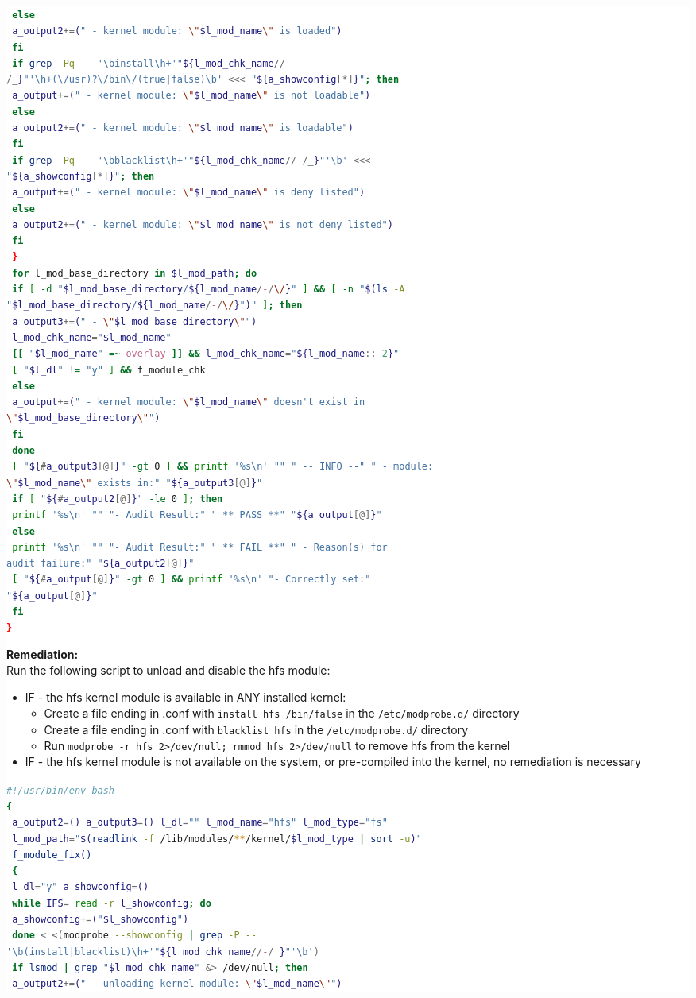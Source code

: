 ```bash
 else
 a_output2+=(" - kernel module: \"$l_mod_name\" is loaded")
 fi
 if grep -Pq -- '\binstall\h+'"${l_mod_chk_name//-
/_}"'\h+(\/usr)?\/bin\/(true|false)\b' <<< "${a_showconfig[*]}"; then
 a_output+=(" - kernel module: \"$l_mod_name\" is not loadable")
 else
 a_output2+=(" - kernel module: \"$l_mod_name\" is loadable")
 fi
 if grep -Pq -- '\bblacklist\h+'"${l_mod_chk_name//-/_}"'\b' <<< 
"${a_showconfig[*]}"; then
 a_output+=(" - kernel module: \"$l_mod_name\" is deny listed")
 else
 a_output2+=(" - kernel module: \"$l_mod_name\" is not deny listed")
 fi
 }
 for l_mod_base_directory in $l_mod_path; do
 if [ -d "$l_mod_base_directory/${l_mod_name/-/\/}" ] && [ -n "$(ls -A 
"$l_mod_base_directory/${l_mod_name/-/\/}")" ]; then
 a_output3+=(" - \"$l_mod_base_directory\"")
 l_mod_chk_name="$l_mod_name"
 [[ "$l_mod_name" =~ overlay ]] && l_mod_chk_name="${l_mod_name::-2}" 
 [ "$l_dl" != "y" ] && f_module_chk
 else
 a_output+=(" - kernel module: \"$l_mod_name\" doesn't exist in 
\"$l_mod_base_directory\"")
 fi
 done
 [ "${#a_output3[@]}" -gt 0 ] && printf '%s\n' "" " -- INFO --" " - module: 
\"$l_mod_name\" exists in:" "${a_output3[@]}"
 if [ "${#a_output2[@]}" -le 0 ]; then
 printf '%s\n' "" "- Audit Result:" " ** PASS **" "${a_output[@]}"
 else
 printf '%s\n' "" "- Audit Result:" " ** FAIL **" " - Reason(s) for 
audit failure:" "${a_output2[@]}"
 [ "${#a_output[@]}" -gt 0 ] && printf '%s\n' "- Correctly set:" 
"${a_output[@]}"
 fi
}
```

**Remediation:**  
Run the following script to unload and disable the hfs module:
- IF - the hfs kernel module is available in ANY installed kernel:
  - Create a file ending in .conf with `install hfs /bin/false` in the `/etc/modprobe.d/` directory
  - Create a file ending in .conf with `blacklist hfs` in the `/etc/modprobe.d/` directory
  - Run `modprobe -r hfs 2>/dev/null; rmmod hfs 2>/dev/null` to remove hfs from the kernel
- IF - the hfs kernel module is not available on the system, or pre-compiled into the kernel, no remediation is necessary

```bash
#!/usr/bin/env bash
{
 a_output2=() a_output3=() l_dl="" l_mod_name="hfs" l_mod_type="fs"
 l_mod_path="$(readlink -f /lib/modules/**/kernel/$l_mod_type | sort -u)"
 f_module_fix()
 {
 l_dl="y" a_showconfig=()
 while IFS= read -r l_showconfig; do
 a_showconfig+=("$l_showconfig")
 done < <(modprobe --showconfig | grep -P --
'\b(install|blacklist)\h+'"${l_mod_chk_name//-/_}"'\b')
 if lsmod | grep "$l_mod_chk_name" &> /dev/null; then
 a_output2+=(" - unloading kernel module: \"$l_mod_name\"")
```